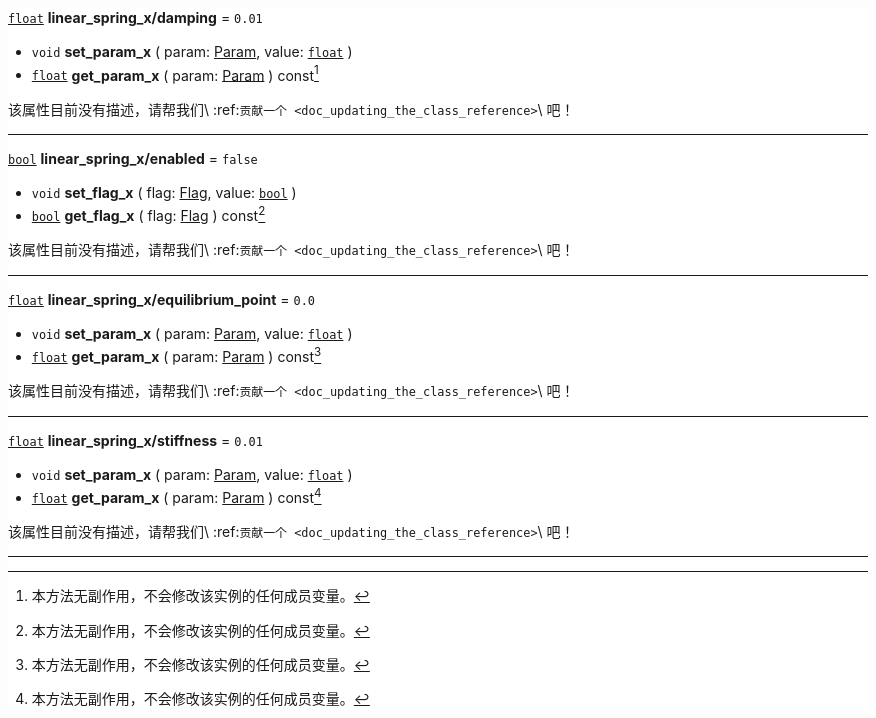 [`float`](class_float.md) **linear_spring_x/damping** = ``0.01`` <div id="class_generic6dofjoint3d_property_linear_spring_x/damping"></div>

- `void` **set_param_x** ( param: [Param](#enum_generic6dofjoint3d_param), value: [`float`](class_float.md) )
- [`float`](class_float.md) **get_param_x** ( param: [Param](#enum_generic6dofjoint3d_param) ) const[^const]

该属性目前没有描述，请帮我们\ :ref:`贡献一个 <doc_updating_the_class_reference>`\ 吧！



---

<div id="_class_generic6dofjoint3d_property_linear_spring_x/enabled"></div>

[`bool`](class_bool.md) **linear_spring_x/enabled** = ``false`` <div id="class_generic6dofjoint3d_property_linear_spring_x/enabled"></div>

- `void` **set_flag_x** ( flag: [Flag](#enum_generic6dofjoint3d_flag), value: [`bool`](class_bool.md) )
- [`bool`](class_bool.md) **get_flag_x** ( flag: [Flag](#enum_generic6dofjoint3d_flag) ) const[^const]

该属性目前没有描述，请帮我们\ :ref:`贡献一个 <doc_updating_the_class_reference>`\ 吧！



---

<div id="_class_generic6dofjoint3d_property_linear_spring_x/equilibrium_point"></div>

[`float`](class_float.md) **linear_spring_x/equilibrium_point** = ``0.0`` <div id="class_generic6dofjoint3d_property_linear_spring_x/equilibrium_point"></div>

- `void` **set_param_x** ( param: [Param](#enum_generic6dofjoint3d_param), value: [`float`](class_float.md) )
- [`float`](class_float.md) **get_param_x** ( param: [Param](#enum_generic6dofjoint3d_param) ) const[^const]

该属性目前没有描述，请帮我们\ :ref:`贡献一个 <doc_updating_the_class_reference>`\ 吧！



---

<div id="_class_generic6dofjoint3d_property_linear_spring_x/stiffness"></div>

[`float`](class_float.md) **linear_spring_x/stiffness** = ``0.01`` <div id="class_generic6dofjoint3d_property_linear_spring_x/stiffness"></div>

- `void` **set_param_x** ( param: [Param](#enum_generic6dofjoint3d_param), value: [`float`](class_float.md) )
- [`float`](class_float.md) **get_param_x** ( param: [Param](#enum_generic6dofjoint3d_param) ) const[^const]

该属性目前没有描述，请帮我们\ :ref:`贡献一个 <doc_updating_the_class_reference>`\ 吧！



---


[^virtual]: 本方法通常需要用户覆盖才能生效。
[^const]: 本方法无副作用，不会修改该实例的任何成员变量。
[^vararg]: 本方法除了能接受在此处描述的参数外，还能够继续接受任意数量的参数。
[^constructor]: 本方法用于构造某个类型。
[^static]: 调用本方法无需实例，可直接使用类名进行调用。
[^operator]: 本方法描述的是使用本类型作为左操作数的有效运算符。
[^bitfield]: 这个值是由下列位标志构成位掩码的整数。
[^void]: 无返回值。